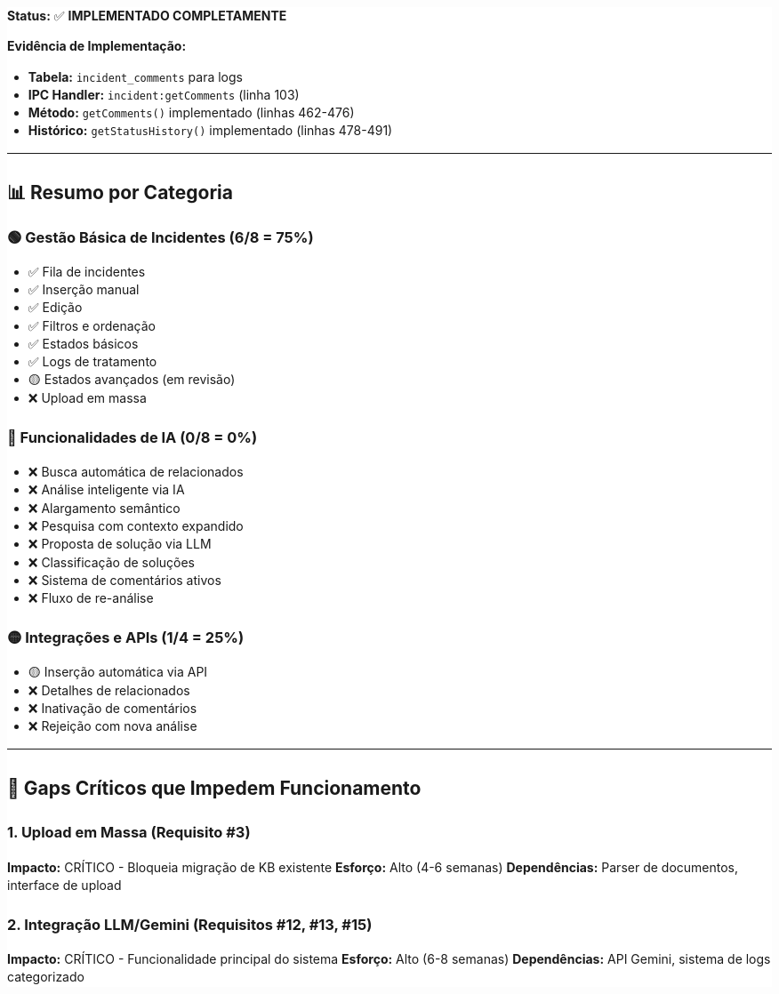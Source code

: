 **Status:** ✅ **IMPLEMENTADO COMPLETAMENTE**

**Evidência de Implementação:**
- **Tabela:** `incident_comments` para logs
- **IPC Handler:** `incident:getComments` (linha 103)
- **Método:** `getComments()` implementado (linhas 462-476)
- **Histórico:** `getStatusHistory()` implementado (linhas 478-491)

---

## 📊 Resumo por Categoria

### 🟢 Gestão Básica de Incidentes (6/8 = 75%)
- ✅ Fila de incidentes
- ✅ Inserção manual
- ✅ Edição
- ✅ Filtros e ordenação
- ✅ Estados básicos
- ✅ Logs de tratamento
- 🟡 Estados avançados (em revisão)
- ❌ Upload em massa

### 🔴 Funcionalidades de IA (0/8 = 0%)
- ❌ Busca automática de relacionados
- ❌ Análise inteligente via IA
- ❌ Alargamento semântico
- ❌ Pesquisa com contexto expandido
- ❌ Proposta de solução via LLM
- ❌ Classificação de soluções
- ❌ Sistema de comentários ativos
- ❌ Fluxo de re-análise

### 🟡 Integrações e APIs (1/4 = 25%)
- 🟡 Inserção automática via API
- ❌ Detalhes de relacionados
- ❌ Inativação de comentários
- ❌ Rejeição com nova análise

---

## 🚨 Gaps Críticos que Impedem Funcionamento

### 1. **Upload em Massa** (Requisito #3)
**Impacto:** CRÍTICO - Bloqueia migração de KB existente
**Esforço:** Alto (4-6 semanas)
**Dependências:** Parser de documentos, interface de upload

### 2. **Integração LLM/Gemini** (Requisitos #12, #13, #15)
**Impacto:** CRÍTICO - Funcionalidade principal do sistema
**Esforço:** Alto (6-8 semanas)
**Dependências:** API Gemini, sistema de logs categorizado
